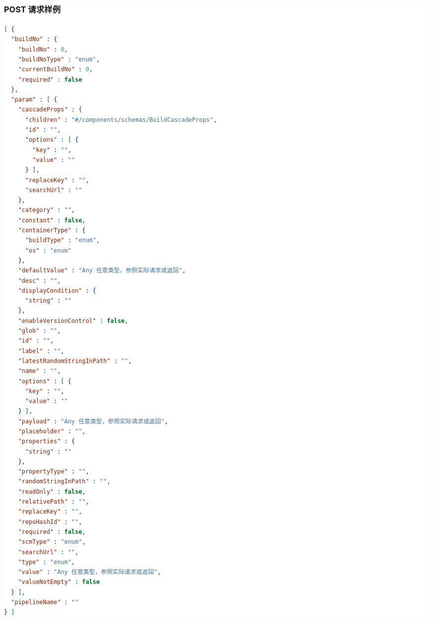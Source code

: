### POST 请求样例

```Json
[ {
  "buildNo" : {
    "buildNo" : 0,
    "buildNoType" : "enum",
    "currentBuildNo" : 0,
    "required" : false
  },
  "param" : [ {
    "cascadeProps" : {
      "children" : "#/components/schemas/BuildCascadeProps",
      "id" : "",
      "options" : [ {
        "key" : "",
        "value" : ""
      } ],
      "replaceKey" : "",
      "searchUrl" : ""
    },
    "category" : "",
    "constant" : false,
    "containerType" : {
      "buildType" : "enum",
      "os" : "enum"
    },
    "defaultValue" : "Any 任意类型，参照实际请求或返回",
    "desc" : "",
    "displayCondition" : {
      "string" : ""
    },
    "enableVersionControl" : false,
    "glob" : "",
    "id" : "",
    "label" : "",
    "latestRandomStringInPath" : "",
    "name" : "",
    "options" : [ {
      "key" : "",
      "value" : ""
    } ],
    "payload" : "Any 任意类型，参照实际请求或返回",
    "placeholder" : "",
    "properties" : {
      "string" : ""
    },
    "propertyType" : "",
    "randomStringInPath" : "",
    "readOnly" : false,
    "relativePath" : "",
    "replaceKey" : "",
    "repoHashId" : "",
    "required" : false,
    "scmType" : "enum",
    "searchUrl" : "",
    "type" : "enum",
    "value" : "Any 任意类型，参照实际请求或返回",
    "valueNotEmpty" : false
  } ],
  "pipelineName" : ""
} ]
```
